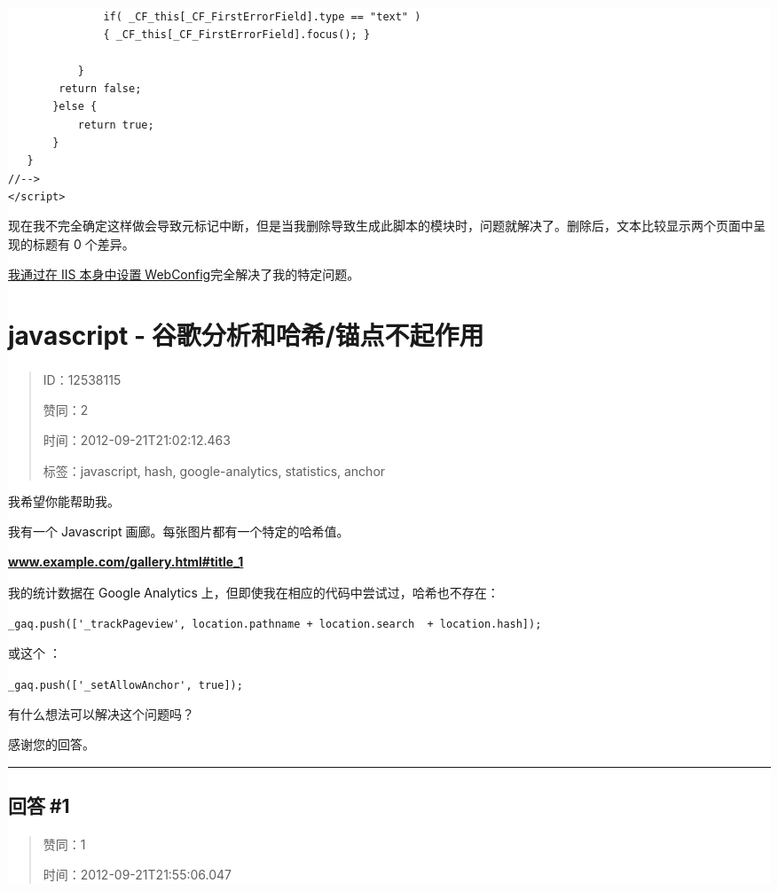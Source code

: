 ```
               if( _CF_this[_CF_FirstErrorField].type == "text" )
               { _CF_this[_CF_FirstErrorField].focus(); }

           }
        return false;
       }else {
           return true;
       }
   }
//-->
</script> 
```

现在我不完全确定这样做会导致元标记中断，但是当我删除导致生成此脚本的模块时，问题就解决了。删除后，文本比较显示两个页面中呈现的标题有 0 个差异。

[我通过在 IIS 本身中设置 WebConfig](http://blogs.msdn.com/b/webtopics/archive/2008/09/05/configuring-iis-to-work-around-webpage-display-issues-caused-by-internet-explorer-8-0.aspx)完全解决了我的特定问题。

# javascript - 谷歌分析和哈希/锚点不起作用

> ID：12538115
> 
> 赞同：2
> 
> 时间：2012-09-21T21:02:12.463
> 
> 标签：javascript, hash, google-analytics, statistics, anchor

我希望你能帮助我。

我有一个 Javascript 画廊。每张图片都有一个特定的哈希值。

**www.example.com/gallery.html#title_1**

我的统计数据在 Google Analytics 上，但即使我在相应的代码中尝试过，哈希也不存在：

```
_gaq.push(['_trackPageview', location.pathname + location.search  + location.hash]); 
```

或这个 ：

```
_gaq.push(['_setAllowAnchor', true]); 
```

有什么想法可以解决这个问题吗？

感谢您的回答。

* * *

## 回答 #1

> 赞同：1
> 
> 时间：2012-09-21T21:55:06.047
